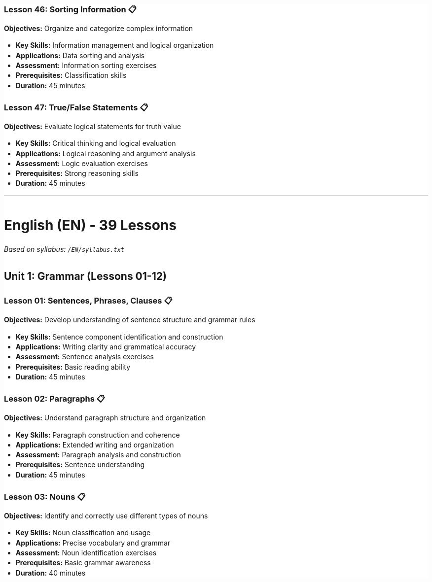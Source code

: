 ### Lesson 46: Sorting Information 📋

**Objectives:** Organize and categorize complex information

- **Key Skills:** Information management and logical organization
- **Applications:** Data sorting and analysis
- **Assessment:** Information sorting exercises
- **Prerequisites:** Classification skills
- **Duration:** 45 minutes

### Lesson 47: True/False Statements 📋

**Objectives:** Evaluate logical statements for truth value

- **Key Skills:** Critical thinking and logical evaluation
- **Applications:** Logical reasoning and argument analysis
- **Assessment:** Logic evaluation exercises
- **Prerequisites:** Strong reasoning skills
- **Duration:** 45 minutes

---

# English (EN) - 39 Lessons

_Based on syllabus: `/EN/syllabus.txt`_

## Unit 1: Grammar (Lessons 01-12)

### Lesson 01: Sentences, Phrases, Clauses 📋

**Objectives:** Develop understanding of sentence structure and grammar rules

- **Key Skills:** Sentence component identification and construction
- **Applications:** Writing clarity and grammatical accuracy
- **Assessment:** Sentence analysis exercises
- **Prerequisites:** Basic reading ability
- **Duration:** 45 minutes

### Lesson 02: Paragraphs 📋

**Objectives:** Understand paragraph structure and organization

- **Key Skills:** Paragraph construction and coherence
- **Applications:** Extended writing and organization
- **Assessment:** Paragraph analysis and construction
- **Prerequisites:** Sentence understanding
- **Duration:** 45 minutes

### Lesson 03: Nouns 📋

**Objectives:** Identify and correctly use different types of nouns

- **Key Skills:** Noun classification and usage
- **Applications:** Precise vocabulary and grammar
- **Assessment:** Noun identification exercises
- **Prerequisites:** Basic grammar awareness
- **Duration:** 40 minutes
